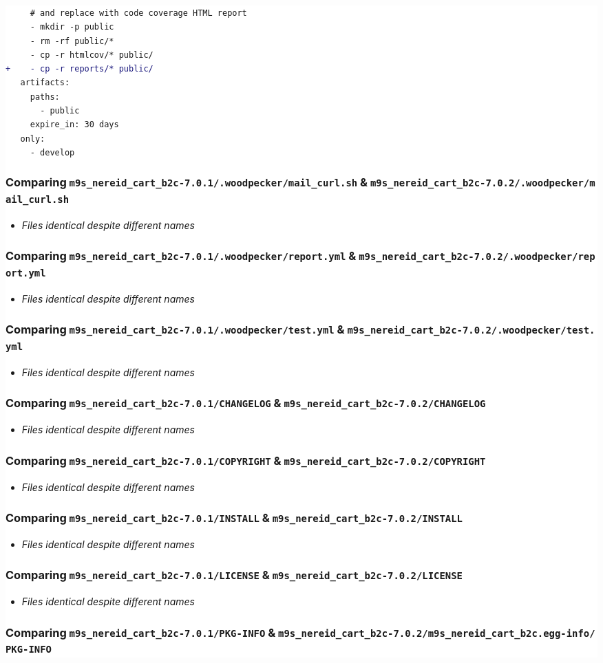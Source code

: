 ```diff
     # and replace with code coverage HTML report
     - mkdir -p public
     - rm -rf public/*
     - cp -r htmlcov/* public/
+    - cp -r reports/* public/
   artifacts:
     paths:
       - public
     expire_in: 30 days
   only:
     - develop
```

### Comparing `m9s_nereid_cart_b2c-7.0.1/.woodpecker/mail_curl.sh` & `m9s_nereid_cart_b2c-7.0.2/.woodpecker/mail_curl.sh`

 * *Files identical despite different names*

### Comparing `m9s_nereid_cart_b2c-7.0.1/.woodpecker/report.yml` & `m9s_nereid_cart_b2c-7.0.2/.woodpecker/report.yml`

 * *Files identical despite different names*

### Comparing `m9s_nereid_cart_b2c-7.0.1/.woodpecker/test.yml` & `m9s_nereid_cart_b2c-7.0.2/.woodpecker/test.yml`

 * *Files identical despite different names*

### Comparing `m9s_nereid_cart_b2c-7.0.1/CHANGELOG` & `m9s_nereid_cart_b2c-7.0.2/CHANGELOG`

 * *Files identical despite different names*

### Comparing `m9s_nereid_cart_b2c-7.0.1/COPYRIGHT` & `m9s_nereid_cart_b2c-7.0.2/COPYRIGHT`

 * *Files identical despite different names*

### Comparing `m9s_nereid_cart_b2c-7.0.1/INSTALL` & `m9s_nereid_cart_b2c-7.0.2/INSTALL`

 * *Files identical despite different names*

### Comparing `m9s_nereid_cart_b2c-7.0.1/LICENSE` & `m9s_nereid_cart_b2c-7.0.2/LICENSE`

 * *Files identical despite different names*

### Comparing `m9s_nereid_cart_b2c-7.0.1/PKG-INFO` & `m9s_nereid_cart_b2c-7.0.2/m9s_nereid_cart_b2c.egg-info/PKG-INFO`
